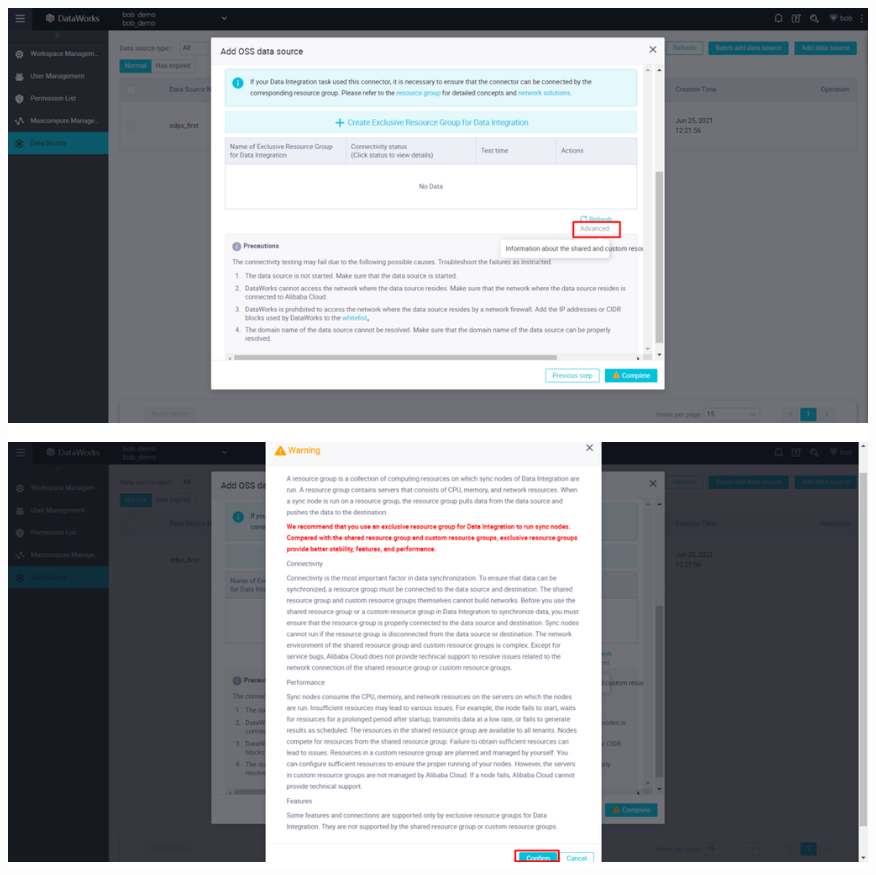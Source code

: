 ![img](https://raw.githubusercontent.com/sbopsv/cloud-tech/master/content/usecase-Hologres/Hologres_images_26006613793350600/20210906103559.png "img")

![img](https://raw.githubusercontent.com/sbopsv/cloud-tech/master/content/usecase-Hologres/Hologres_images_26006613793350600/20210906103608.png "img")
